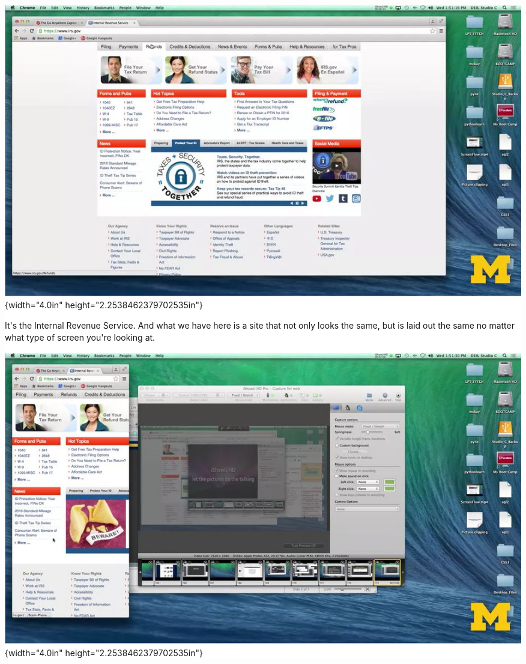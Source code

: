 ![](./images/image018.jpg){width="4.0in"
height="2.2538462379702535in"}

It&apos;s the Internal Revenue Service. And what we have here is a site that
not only looks the same, but is laid out the same no matter what type of
screen you&apos;re looking at.

![](./images/image019.jpg){width="4.0in"
height="2.2538462379702535in"}
